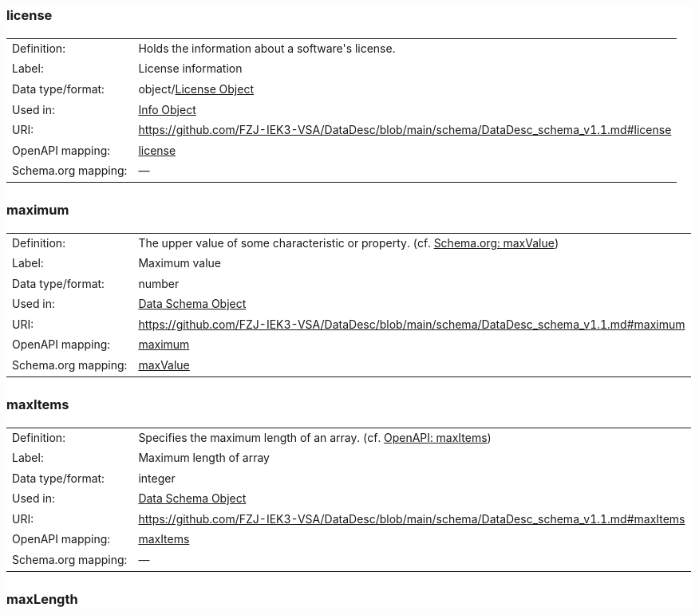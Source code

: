 
### license

|                     |     |
| ------------------- | --- |
| Definition:         | Holds the information about a software's license. |
| Label:              | License information |
| Data type/format:   | object/[License Object](https://github.com/FZJ-IEK3-VSA/DataDesc/blob/main/schema/DataDesc_schema_v1.1.md#license-object) |
| Used in:            | [Info Object](https://github.com/FZJ-IEK3-VSA/DataDesc/blob/main/schema/DataDesc_schema_v1.1.md#info-object) |
| URI:                | https://github.com/FZJ-IEK3-VSA/DataDesc/blob/main/schema/DataDesc_schema_v1.1.md#license |
| OpenAPI mapping:    | [license](https://swagger.io/specification/) |
| Schema.org mapping: | — |

### maximum

|                     |     |
| ------------------- | --- |
| Definition:         | The upper value of some characteristic or property. (cf. [Schema.org: maxValue](https://schema.org/maxValue)) |
| Label:              | Maximum value |
| Data type/format:   | number |
| Used in:            | [Data Schema Object](https://github.com/FZJ-IEK3-VSA/DataDesc/blob/main/schema/DataDesc_schema_v1.1.md#data-schema-object) |
| URI:                | https://github.com/FZJ-IEK3-VSA/DataDesc/blob/main/schema/DataDesc_schema_v1.1.md#maximum |
| OpenAPI mapping:    | [maximum](https://swagger.io/docs/specification/data-models/data-types/) |
| Schema.org mapping: | [maxValue](https://schema.org/maxValue) |

### maxItems

|                     |     |
| ------------------- | --- |
| Definition:         | Specifies the maximum length of an array. (cf. [OpenAPI: maxItems](https://swagger.io/docs/specification/data-models/data-types/)) |
| Label:              | Maximum length of array |
| Data type/format:   | integer |
| Used in:            | [Data Schema Object](https://github.com/FZJ-IEK3-VSA/DataDesc/blob/main/schema/DataDesc_schema_v1.1.md#data-schema-object) |
| URI:                | https://github.com/FZJ-IEK3-VSA/DataDesc/blob/main/schema/DataDesc_schema_v1.1.md#maxItems|
| OpenAPI mapping:    | [maxItems](https://swagger.io/docs/specification/data-models/data-types/) |
| Schema.org mapping: | — |

### maxLength
